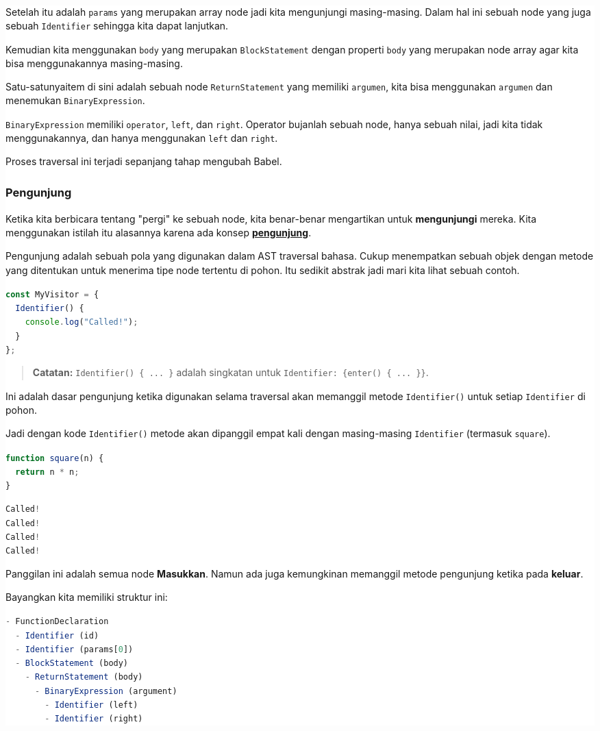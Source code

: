 Setelah itu adalah `params` yang merupakan array node jadi kita mengunjungi masing-masing. Dalam hal ini sebuah node yang juga sebuah `Identifier` sehingga kita dapat lanjutkan.

Kemudian kita menggunakan `body` yang merupakan `BlockStatement` dengan properti `body` yang merupakan node array agar kita bisa menggunakannya masing-masing.

Satu-satunyaitem di sini adalah sebuah node `ReturnStatement` yang memiliki `argumen`, kita bisa menggunakan `argumen` dan menemukan `BinaryExpression`.

`BinaryExpression` memiliki `operator`, `left`, dan `right`. Operator bujanlah sebuah node, hanya sebuah nilai, jadi kita tidak menggunakannya, dan hanya menggunakan `left` dan `right`.

Proses traversal ini terjadi sepanjang tahap mengubah Babel.

### <a id="toc-visitors"></a>Pengunjung

Ketika kita berbicara tentang "pergi" ke sebuah node, kita benar-benar mengartikan untuk **mengunjungi** mereka. Kita menggunakan istilah itu alasannya karena ada konsep [**pengunjung**](https://en.wikipedia.org/wiki/Visitor_pattern).

Pengunjung adalah sebuah pola yang digunakan dalam AST traversal bahasa. Cukup menempatkan sebuah objek dengan metode yang ditentukan untuk menerima tipe node tertentu di pohon. Itu sedikit abstrak jadi mari kita lihat sebuah contoh.

```js
const MyVisitor = {
  Identifier() {
    console.log("Called!");
  }
};
```

> **Catatan:** `Identifier() { ... }` adalah singkatan untuk `Identifier: {enter() { ... }}`.

Ini adalah dasar pengunjung ketika digunakan selama traversal akan memanggil metode `Identifier()` untuk setiap `Identifier` di pohon.

Jadi dengan kode `Identifier()` metode akan dipanggil empat kali dengan masing-masing `Identifier` (termasuk `square`).

```js
function square(n) {
  return n * n;
}
```

```js
Called!
Called!
Called!
Called!
```

Panggilan ini adalah semua node **Masukkan**. Namun ada juga kemungkinan memanggil metode pengunjung ketika pada **keluar**.

Bayangkan kita memiliki struktur ini:

```js
- FunctionDeclaration
  - Identifier (id)
  - Identifier (params[0])
  - BlockStatement (body)
    - ReturnStatement (body)
      - BinaryExpression (argument)
        - Identifier (left)
        - Identifier (right)
```
